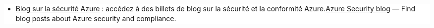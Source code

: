 * <span data-ttu-id="56115-277">[Blog sur la sécurité Azure](http://blogs.msdn.com/b/azuresecurity/) : accédez à des billets de blog sur la sécurité et la conformité Azure.</span><span class="sxs-lookup"><span data-stu-id="56115-277">[Azure Security blog](http://blogs.msdn.com/b/azuresecurity/) — Find blog posts about Azure security and compliance.</span></span>

